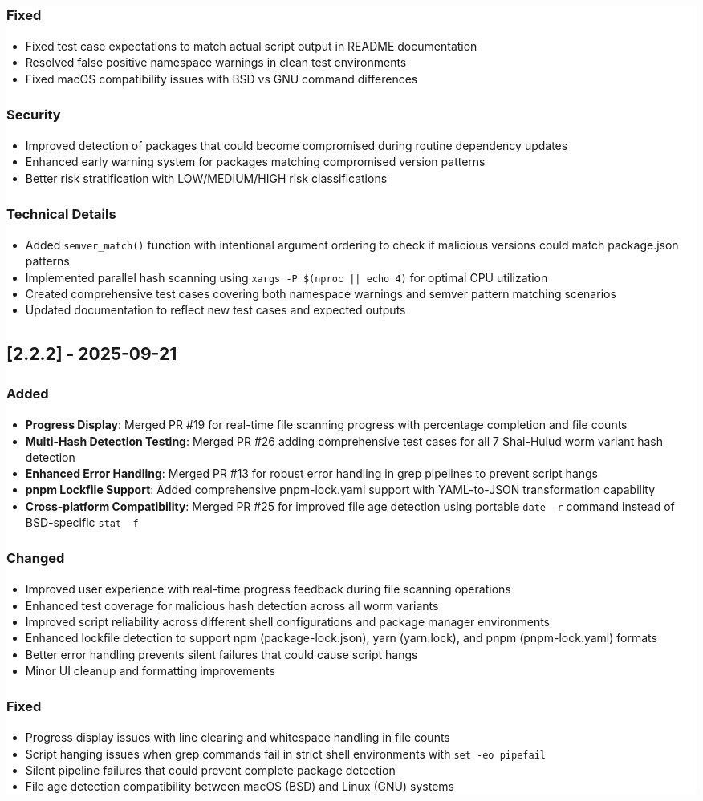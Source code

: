 ### Fixed
- Fixed test case expectations to match actual script output in README documentation
- Resolved false positive namespace warnings in clean test environments
- Fixed macOS compatibility issues with BSD vs GNU command differences

### Security
- Improved detection of packages that could become compromised during routine dependency updates
- Enhanced early warning system for packages matching compromised version patterns
- Better risk stratification with LOW/MEDIUM/HIGH risk classifications

### Technical Details
- Added `semver_match()` function with intentional argument ordering to check if malicious versions could match package.json patterns
- Implemented parallel hash scanning using `xargs -P $(nproc || echo 4)` for optimal CPU utilization
- Created comprehensive test cases covering both namespace warnings and semver pattern matching scenarios
- Updated documentation to reflect new test cases and expected outputs

## [2.2.2] - 2025-09-21

### Added
- **Progress Display**: Merged PR #19 for real-time file scanning progress with percentage completion and file counts
- **Multi-Hash Detection Testing**: Merged PR #26 adding comprehensive test cases for all 7 Shai-Hulud worm variant hash detection
- **Enhanced Error Handling**: Merged PR #13 for robust error handling in grep pipelines to prevent script hangs
- **pnpm Lockfile Support**: Added comprehensive pnpm-lock.yaml support with YAML-to-JSON transformation capability
- **Cross-platform Compatibility**: Merged PR #25 for improved file age detection using portable `date -r` command instead of BSD-specific `stat -f`

### Changed
- Improved user experience with real-time progress feedback during file scanning operations
- Enhanced test coverage for malicious hash detection across all worm variants
- Improved script reliability across different shell configurations and package manager environments
- Enhanced lockfile detection to support npm (package-lock.json), yarn (yarn.lock), and pnpm (pnpm-lock.yaml) formats
- Better error handling prevents silent failures that could cause script hangs
- Minor UI cleanup and formatting improvements

### Fixed
- Progress display issues with line clearing and whitespace handling in file counts
- Script hanging issues when grep commands fail in strict shell environments with `set -eo pipefail`
- Silent pipeline failures that could prevent complete package detection
- File age detection compatibility between macOS (BSD) and Linux (GNU) systems
